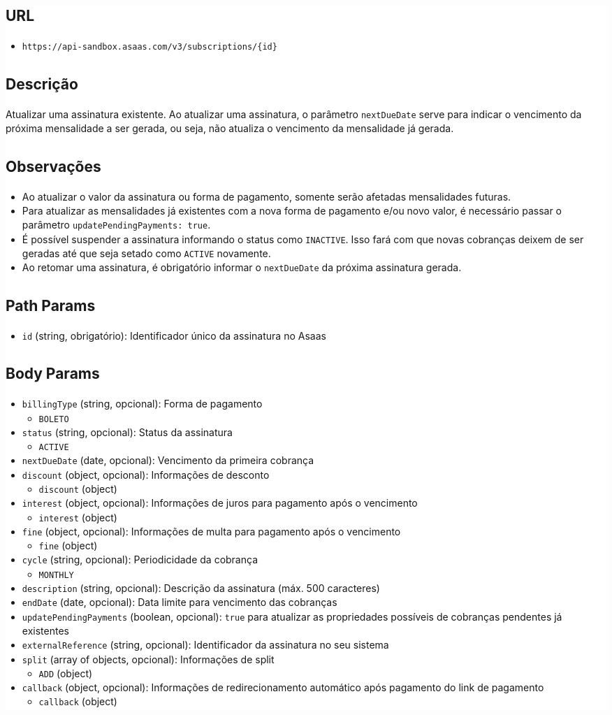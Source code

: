 ## URL

* `https://api-sandbox.asaas.com/v3/subscriptions/{id}`

## Descrição

Atualizar uma assinatura existente. Ao atualizar uma assinatura, o parâmetro `nextDueDate` serve para indicar o vencimento da próxima mensalidade a ser gerada, ou seja, não atualiza o vencimento da mensalidade já gerada.

## Observações

* Ao atualizar o valor da assinatura ou forma de pagamento, somente serão afetadas mensalidades futuras.
* Para atualizar as mensalidades já existentes com a nova forma de pagamento e/ou novo valor, é necessário passar o parâmetro `updatePendingPayments: true`.
* É possível suspender a assinatura informando o status como `INACTIVE`. Isso fará com que novas cobranças deixem de ser geradas até que seja setado como `ACTIVE` novamente.
* Ao retomar uma assinatura, é obrigatório informar o `nextDueDate` da próxima assinatura gerada.

## Path Params

* `id` (string, obrigatório): Identificador único da assinatura no Asaas

## Body Params

* `billingType` (string, opcional): Forma de pagamento
	+ `BOLETO`
* `status` (string, opcional): Status da assinatura
	+ `ACTIVE`
* `nextDueDate` (date, opcional): Vencimento da primeira cobrança
* `discount` (object, opcional): Informações de desconto
	+ `discount` (object)
* `interest` (object, opcional): Informações de juros para pagamento após o vencimento
	+ `interest` (object)
* `fine` (object, opcional): Informações de multa para pagamento após o vencimento
	+ `fine` (object)
* `cycle` (string, opcional): Periodicidade da cobrança
	+ `MONTHLY`
* `description` (string, opcional): Descrição da assinatura (máx. 500 caracteres)
* `endDate` (date, opcional): Data limite para vencimento das cobranças
* `updatePendingPayments` (boolean, opcional): `true` para atualizar as propriedades possíveis de cobranças pendentes já existentes
* `externalReference` (string, opcional): Identificador da assinatura no seu sistema
* `split` (array of objects, opcional): Informações de split
	+ `ADD` (object)
* `callback` (object, opcional): Informações de redirecionamento automático após pagamento do link de pagamento
	+ `callback` (object)
